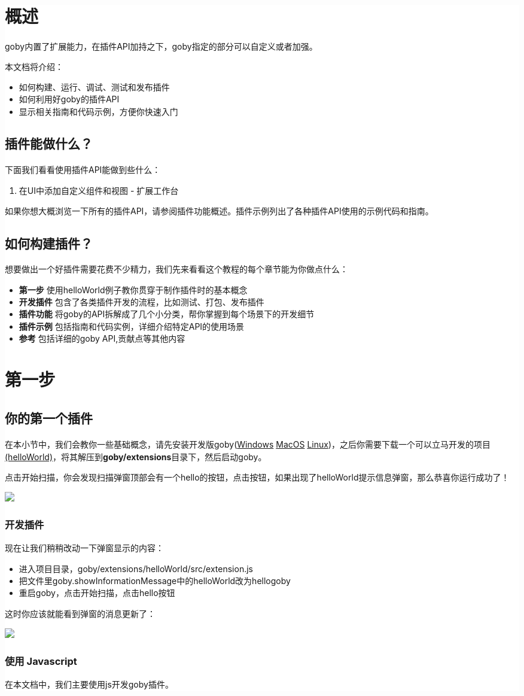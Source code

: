 # 概述
goby内置了扩展能力，在插件API加持之下，goby指定的部分可以自定义或者加强。

本文档将介绍：
 - 如何构建、运行、调试、测试和发布插件
 - 如何利用好goby的插件API
 - 显示相关指南和代码示例，方便你快速入门

## 插件能做什么？
下面我们看看使用插件API能做到些什么：

1. 在UI中添加自定义组件和视图 - 扩展工作台

如果你想大概浏览一下所有的插件API，请参阅插件功能概述。插件示例列出了各种插件API使用的示例代码和指南。

## 如何构建插件？
想要做出一个好插件需要花费不少精力，我们先来看看这个教程的每个章节能为你做点什么：

 - **第一步** 使用helloWorld例子教你贯穿于制作插件时的基本概念
 - **开发插件** 包含了各类插件开发的流程，比如测试、打包、发布插件
 - **插件功能** 将goby的API拆解成了几个小分类，帮你掌握到每个场景下的开发细节
 - **插件示例** 包括指南和代码实例，详细介绍特定API的使用场景
 - **参考** 包括详细的goby API,贡献点等其他内容

# 第一步
## 你的第一个插件
在本小节中，我们会教你一些基础概念，请先安装开发版goby([Windows](https://gobies.org/goby-win-x64-1.7.199.zip) [MacOS](https://gobies.org/goby-darwin-x64-1.7.199.zip) [Linux](https://gobies.org/goby-linux-x64-1.7.199.zip))，之后你需要下载一个可以立马开发的项目[(helloWorld)](https://gobies.org/helloWorld.zip)，将其解压到**goby/extensions**目录下，然后启动goby。

点击开始扫描，你会发现扫描弹窗顶部会有一个hello的按钮，点击按钮，如果出现了helloWorld提示信息弹窗，那么恭喜你运行成功了！

![](./img/hello.gif)

### 开发插件

现在让我们稍稍改动一下弹窗显示的内容：
 -  进入项目目录，goby/extensions/helloWorld/src/extension.js
 - 把文件里goby.showInformationMessage中的helloWorld改为hellogoby
 - 重启goby，点击开始扫描，点击hello按钮

这时你应该就能看到弹窗的消息更新了：

![](./img/helloMod.gif)

### 使用 **Javascript**
在本文档中，我们主要使用js开发goby插件。
